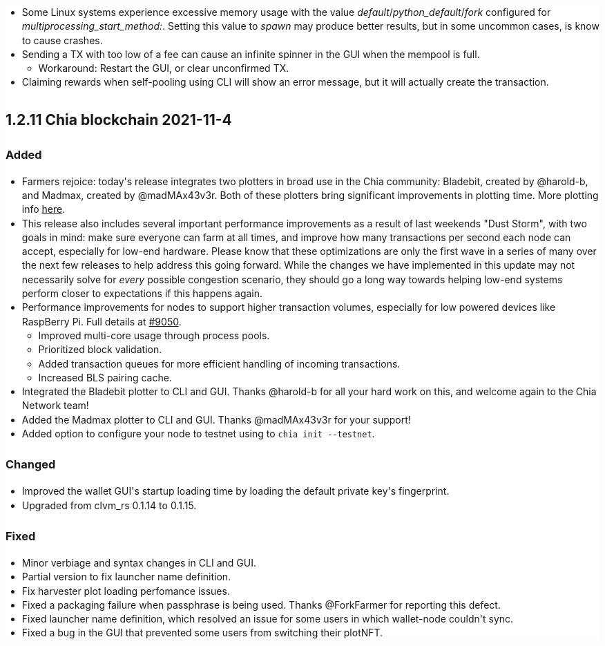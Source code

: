 - Some Linux systems experience excessive memory usage with the value *default*/*python_default*/*fork* configured for *multiprocessing_start_method:*. Setting this value to *spawn* may produce better results, but in some uncommon cases, is know to cause crashes.
- Sending a TX with too low of a fee can cause an infinite spinner in the GUI when the mempool is full.
  - Workaround: Restart the GUI, or clear unconfirmed TX.
- Claiming rewards when self-pooling using CLI will show an error message, but it will actually create the transaction.

## 1.2.11 Chia blockchain 2021-11-4

### Added

- Farmers rejoice: today's release integrates two plotters in broad use in the Chia community: Bladebit, created by @harold-b, and Madmax, created by @madMAx43v3r. Both of these plotters bring significant improvements in plotting time. More plotting info [here](https://github.com/Chia-Network/chia-blockchain/wiki/Alternative--Plotters).
- This release also includes several important performance improvements as a result of last weekends "Dust Storm", with two goals in mind: make sure everyone can farm at all times, and improve how many transactions per second each node can accept, especially for low-end hardware. Please know that these optimizations are only the first wave in a series of many over the next few releases to help address this going forward. While the changes we have implemented in this update may not necessarily solve for *every* possible congestion scenario, they should go a long way towards helping low-end systems perform closer to expectations if this happens again.
- Performance improvements for nodes to support higher transaction volumes, especially for low powered devices like RaspBerry Pi. Full details at [#9050](https://github.com/Chia-Network/chia-blockchain/pull/9050).
  - Improved multi-core usage through process pools.
  - Prioritized block validation.
  - Added transaction queues for more efficient handling of incoming transactions.
  - Increased BLS pairing cache.
- Integrated the Bladebit plotter to CLI and GUI. Thanks @harold-b for all your hard work on this, and welcome again to the Chia Network team!
- Added the Madmax plotter to CLI and GUI. Thanks @madMAx43v3r for your support!
- Added option to configure your node to testnet using to `chia init --testnet`.

### Changed

- Improved the wallet GUI's startup loading time by loading the default private key's fingerprint.
- Upgraded from clvm_rs 0.1.14 to 0.1.15.

### Fixed

- Minor verbiage and syntax changes in CLI and GUI.
- Partial version to fix launcher name definition.
- Fix harvester plot loading perfomance issues.
- Fixed a packaging failure when passphrase is being used. Thanks @ForkFarmer for reporting this defect.
- Fixed launcher name definition, which resolved an issue for some users in which wallet-node couldn't sync.
- Fixed a bug in the GUI that prevented some users from switching their plotNFT.
